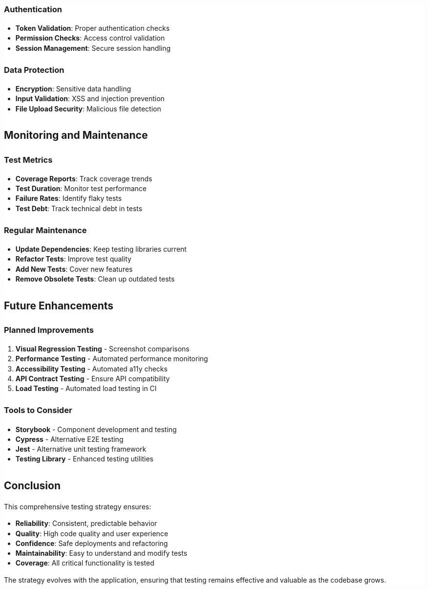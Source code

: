 ### Authentication
- **Token Validation**: Proper authentication checks
- **Permission Checks**: Access control validation
- **Session Management**: Secure session handling

### Data Protection
- **Encryption**: Sensitive data handling
- **Input Validation**: XSS and injection prevention
- **File Upload Security**: Malicious file detection

## Monitoring and Maintenance

### Test Metrics
- **Coverage Reports**: Track coverage trends
- **Test Duration**: Monitor test performance
- **Failure Rates**: Identify flaky tests
- **Test Debt**: Track technical debt in tests

### Regular Maintenance
- **Update Dependencies**: Keep testing libraries current
- **Refactor Tests**: Improve test quality
- **Add New Tests**: Cover new features
- **Remove Obsolete Tests**: Clean up outdated tests

## Future Enhancements

### Planned Improvements
1. **Visual Regression Testing** - Screenshot comparisons
2. **Performance Testing** - Automated performance monitoring
3. **Accessibility Testing** - Automated a11y checks
4. **API Contract Testing** - Ensure API compatibility
5. **Load Testing** - Automated load testing in CI

### Tools to Consider
- **Storybook** - Component development and testing
- **Cypress** - Alternative E2E testing
- **Jest** - Alternative unit testing framework
- **Testing Library** - Enhanced testing utilities

## Conclusion

This comprehensive testing strategy ensures:
- **Reliability**: Consistent, predictable behavior
- **Quality**: High code quality and user experience
- **Confidence**: Safe deployments and refactoring
- **Maintainability**: Easy to understand and modify tests
- **Coverage**: All critical functionality is tested

The strategy evolves with the application, ensuring that testing remains effective and valuable as the codebase grows. 